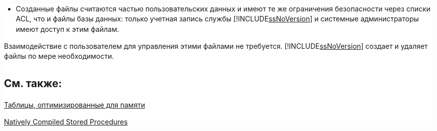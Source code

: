 - Созданные файлы считаются частью пользовательских данных и имеют те же ограничения безопасности через списки ACL, что и файлы базы данных: только учетная запись службы [!INCLUDE[ssNoVersion](../../includes/ssnoversion-md.md)] и системные администраторы имеют доступ к этим файлам.

Взаимодействие с пользователем для управления этими файлами не требуется. [!INCLUDE[ssNoVersion](../../includes/ssnoversion-md.md)] создает и удаляет файлы по мере необходимости.

## <a name="see-also"></a>См. также:

[Таблицы, оптимизированные для памяти](../../relational-databases/in-memory-oltp/memory-optimized-tables.md)

[Natively Compiled Stored Procedures](../../relational-databases/in-memory-oltp/natively-compiled-stored-procedures.md)
